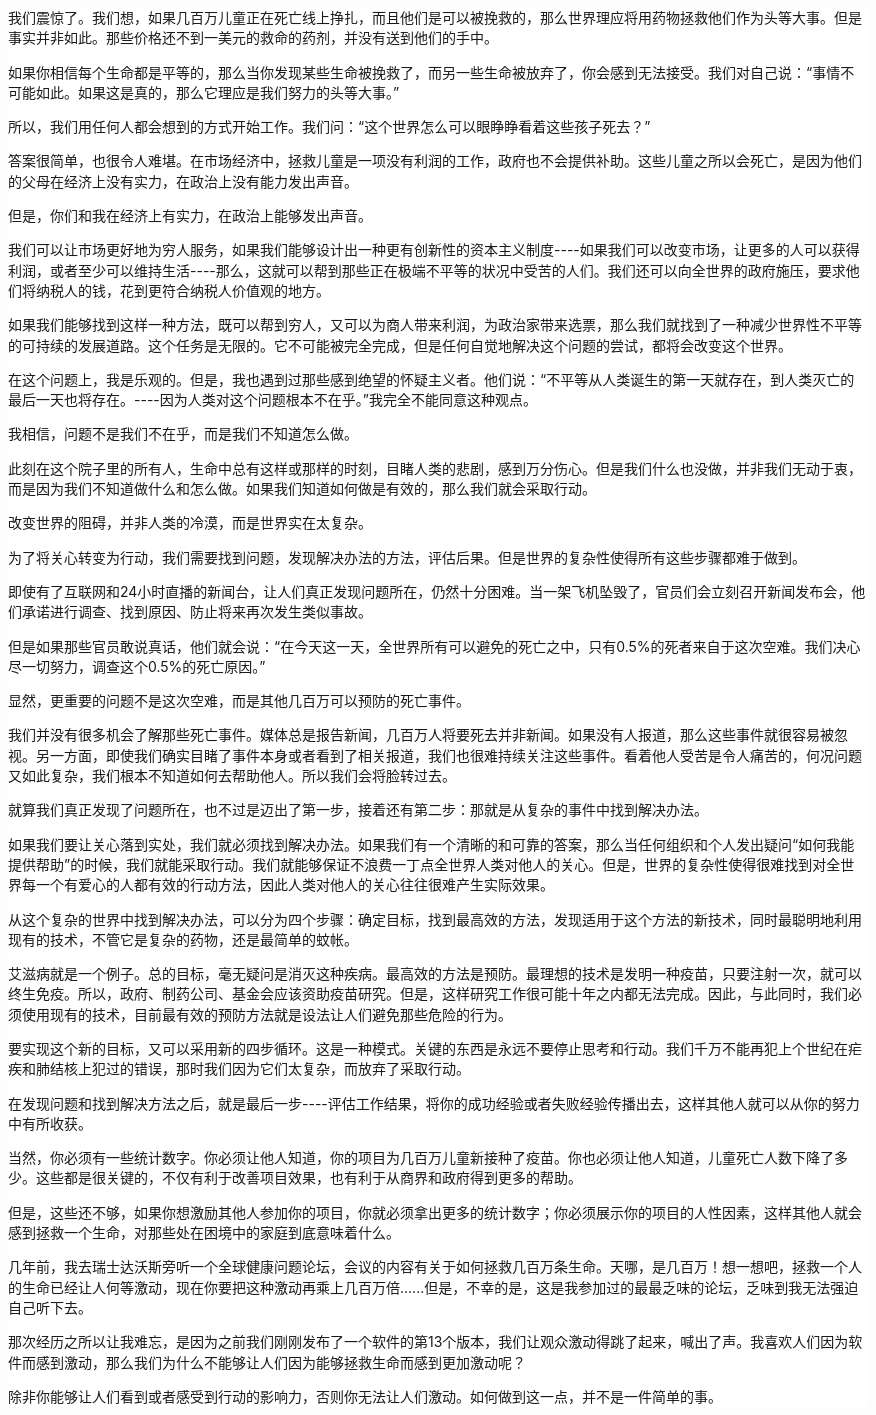 我们震惊了。我们想，如果几百万儿童正在死亡线上挣扎，而且他们是可以被挽救的，那么世界理应将用药物拯救他们作为头等大事。但是事实并非如此。那些价格还不到一美元的救命的药剂，并没有送到他们的手中。

如果你相信每个生命都是平等的，那么当你发现某些生命被挽救了，而另一些生命被放弃了，你会感到无法接受。我们对自己说：“事情不可能如此。如果这是真的，那么它理应是我们努力的头等大事。”

所以，我们用任何人都会想到的方式开始工作。我们问：“这个世界怎么可以眼睁睁看着这些孩子死去？”

答案很简单，也很令人难堪。在市场经济中，拯救儿童是一项没有利润的工作，政府也不会提供补助。这些儿童之所以会死亡，是因为他们的父母在经济上没有实力，在政治上没有能力发出声音。

但是，你们和我在经济上有实力，在政治上能够发出声音。

我们可以让市场更好地为穷人服务，如果我们能够设计出一种更有创新性的资本主义制度----如果我们可以改变市场，让更多的人可以获得利润，或者至少可以维持生活----那么，这就可以帮到那些正在极端不平等的状况中受苦的人们。我们还可以向全世界的政府施压，要求他们将纳税人的钱，花到更符合纳税人价值观的地方。

如果我们能够找到这样一种方法，既可以帮到穷人，又可以为商人带来利润，为政治家带来选票，那么我们就找到了一种减少世界性不平等的可持续的发展道路。这个任务是无限的。它不可能被完全完成，但是任何自觉地解决这个问题的尝试，都将会改变这个世界。

在这个问题上，我是乐观的。但是，我也遇到过那些感到绝望的怀疑主义者。他们说：“不平等从人类诞生的第一天就存在，到人类灭亡的最后一天也将存在。----因为人类对这个问题根本不在乎。”我完全不能同意这种观点。

我相信，问题不是我们不在乎，而是我们不知道怎么做。

此刻在这个院子里的所有人，生命中总有这样或那样的时刻，目睹人类的悲剧，感到万分伤心。但是我们什么也没做，并非我们无动于衷，而是因为我们不知道做什么和怎么做。如果我们知道如何做是有效的，那么我们就会采取行动。

改变世界的阻碍，并非人类的冷漠，而是世界实在太复杂。

为了将关心转变为行动，我们需要找到问题，发现解决办法的方法，评估后果。但是世界的复杂性使得所有这些步骤都难于做到。

即使有了互联网和24小时直播的新闻台，让人们真正发现问题所在，仍然十分困难。当一架飞机坠毁了，官员们会立刻召开新闻发布会，他们承诺进行调查、找到原因、防止将来再次发生类似事故。

但是如果那些官员敢说真话，他们就会说：“在今天这一天，全世界所有可以避免的死亡之中，只有0.5%的死者来自于这次空难。我们决心尽一切努力，调查这个0.5%的死亡原因。”

显然，更重要的问题不是这次空难，而是其他几百万可以预防的死亡事件。

我们并没有很多机会了解那些死亡事件。媒体总是报告新闻，几百万人将要死去并非新闻。如果没有人报道，那么这些事件就很容易被忽视。另一方面，即使我们确实目睹了事件本身或者看到了相关报道，我们也很难持续关注这些事件。看着他人受苦是令人痛苦的，何况问题又如此复杂，我们根本不知道如何去帮助他人。所以我们会将脸转过去。

就算我们真正发现了问题所在，也不过是迈出了第一步，接着还有第二步：那就是从复杂的事件中找到解决办法。

如果我们要让关心落到实处，我们就必须找到解决办法。如果我们有一个清晰的和可靠的答案，那么当任何组织和个人发出疑问“如何我能提供帮助”的时候，我们就能采取行动。我们就能够保证不浪费一丁点全世界人类对他人的关心。但是，世界的复杂性使得很难找到对全世界每一个有爱心的人都有效的行动方法，因此人类对他人的关心往往很难产生实际效果。

从这个复杂的世界中找到解决办法，可以分为四个步骤：确定目标，找到最高效的方法，发现适用于这个方法的新技术，同时最聪明地利用现有的技术，不管它是复杂的药物，还是最简单的蚊帐。

艾滋病就是一个例子。总的目标，毫无疑问是消灭这种疾病。最高效的方法是预防。最理想的技术是发明一种疫苗，只要注射一次，就可以终生免疫。所以，政府、制药公司、基金会应该资助疫苗研究。但是，这样研究工作很可能十年之内都无法完成。因此，与此同时，我们必须使用现有的技术，目前最有效的预防方法就是设法让人们避免那些危险的行为。

要实现这个新的目标，又可以采用新的四步循环。这是一种模式。关键的东西是永远不要停止思考和行动。我们千万不能再犯上个世纪在疟疾和肺结核上犯过的错误，那时我们因为它们太复杂，而放弃了采取行动。

在发现问题和找到解决方法之后，就是最后一步----评估工作结果，将你的成功经验或者失败经验传播出去，这样其他人就可以从你的努力中有所收获。

当然，你必须有一些统计数字。你必须让他人知道，你的项目为几百万儿童新接种了疫苗。你也必须让他人知道，儿童死亡人数下降了多少。这些都是很关键的，不仅有利于改善项目效果，也有利于从商界和政府得到更多的帮助。

但是，这些还不够，如果你想激励其他人参加你的项目，你就必须拿出更多的统计数字；你必须展示你的项目的人性因素，这样其他人就会感到拯救一个生命，对那些处在困境中的家庭到底意味着什么。

几年前，我去瑞士达沃斯旁听一个全球健康问题论坛，会议的内容有关于如何拯救几百万条生命。天哪，是几百万！想一想吧，拯救一个人的生命已经让人何等激动，现在你要把这种激动再乘上几百万倍......但是，不幸的是，这是我参加过的最最乏味的论坛，乏味到我无法强迫自己听下去。

那次经历之所以让我难忘，是因为之前我们刚刚发布了一个软件的第13个版本，我们让观众激动得跳了起来，喊出了声。我喜欢人们因为软件而感到激动，那么我们为什么不能够让人们因为能够拯救生命而感到更加激动呢？

除非你能够让人们看到或者感受到行动的影响力，否则你无法让人们激动。如何做到这一点，并不是一件简单的事。
